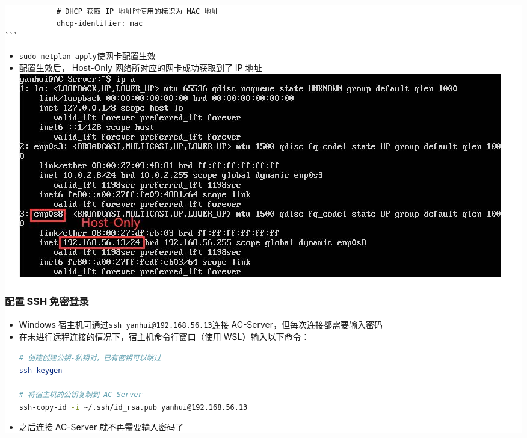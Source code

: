                 # DHCP 获取 IP 地址时使用的标识为 MAC 地址
                dhcp-identifier: mac
    ```
- `sudo netplan apply`使网卡配置生效
- 配置生效后， Host-Only 网络所对应的网卡成功获取到了 IP 地址<br>
![Host-Only IP address get](img/host-only-ip.jpg)

### 配置 SSH 免密登录

- Windows 宿主机可通过`ssh yanhui@192.168.56.13`连接 AC-Server，但每次连接都需要输入密码
- 在未进行远程连接的情况下，宿主机命令行窗口（使用 WSL）输入以下命令：
    ```bash
    # 创建创建公钥-私钥对，已有密钥可以跳过
    ssh-keygen

    # 将宿主机的公钥复制到 AC-Server
    ssh-copy-id -i ~/.ssh/id_rsa.pub yanhui@192.168.56.13
    ```
- 之后连接 AC-Server 就不再需要输入密码了<br>